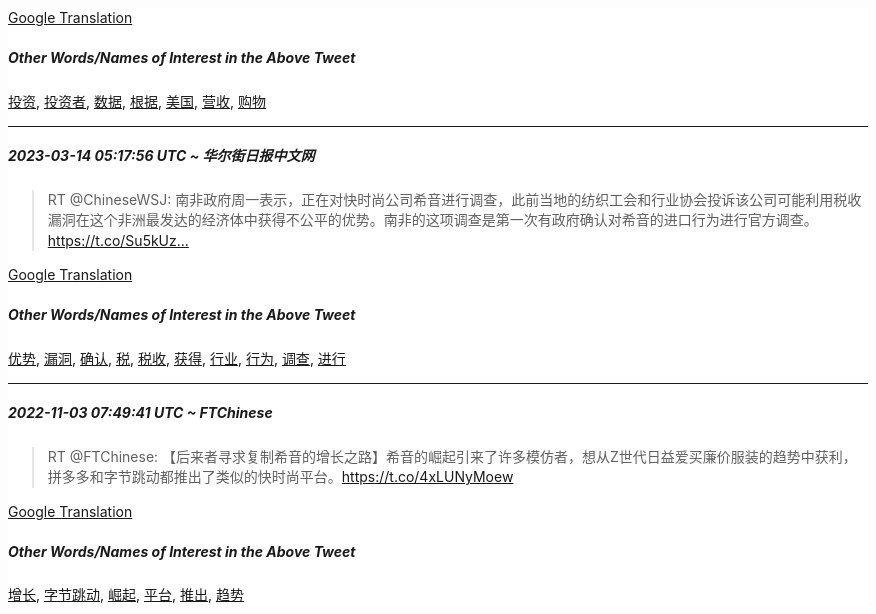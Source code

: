 [Google Translation](https://translate.google.com/?hi=en&tab=TT&sl=zh-CN&tl=en&op=translate&text=RT+%40ChineseWSJ%3A+%E8%AF%B4%E5%88%B0%E5%B8%8C%E9%9F%B3%EF%BC%8C%E5%8F%AF%E8%83%BD%E8%BF%98%E6%9C%89%E4%B8%80%E4%BA%9B%E4%BA%BA%E4%B8%8D%E4%BA%86%E8%A7%A3%EF%BC%8C%E8%BF%99%E5%AE%B6%E5%85%AC%E5%8F%B8%E5%9C%A8%E8%BF%87%E5%8E%BB%E5%87%A0%E5%B9%B4%E9%87%8C%E9%A3%9E%E9%80%9F%E5%8F%91%E5%B1%95%EF%BC%8C%E6%A0%B9%E6%8D%AE%E4%B8%80%E4%BA%9B%E4%BC%B0%E7%AE%97%EF%BC%8C2022%E5%B9%B4%E8%AF%A5%E5%85%AC%E5%8F%B8%E8%90%A5%E6%94%B6%E4%BB%8E2021%E5%B9%B4%E7%9A%84157%E4%BA%BF%E7%BE%8E%E5%85%83%E5%A2%9E%E5%8A%A0%E5%88%B0300%E4%BA%BF%E7%BE%8E%E5%85%83%E3%80%82%E6%8D%AE%E6%95%B0%E6%8D%AE%EF%BC%8C%E5%B8%8C%E9%9F%B3%E5%BA%94%E7%94%A8%E5%9C%A82022%E5%B9%B4%E7%9A%84%E4%B8%8B%E8%BD%BD%E9%87%8F%E4%B9%9F%E8%BE%BE%E5%88%B0%E4%BA%86%E7%BA%A62%E4%BA%BF%E6%AC%A1%EF%BC%8C%E5%9C%A8%E7%BE%8E%E5%9B%BD%E8%B4%AD%E7%89%A9%E7%B1%BB%E5%BA%94%E7%94%A8%E4%B8%AD%E9%AB%98%E5%B1%85%E6%A6%9C%E9%A6%96%E3%80%82%E4%BB%A5%E4%B8%8B%E6%98%AF%E6%8A%95%E8%B5%84%E8%80%85%E9%9C%80%E8%A6%81%E4%BA%86%E8%A7%A3%E7%9A%84%E2%80%A6)
##### Other Words/Names of Interest in the Above Tweet
[投资](投资.md), [投资者](投资者.md), [数据](数据.md), [根据](根据.md), [美国](美国.md), [营收](营收.md), [购物](购物.md)
___
##### 2023-03-14 05:17:56 UTC ~ 华尔街日报中文网
> RT @ChineseWSJ: 南非政府周一表示，正在对快时尚公司希音进行调查，此前当地的纺织工会和行业协会投诉该公司可能利用税收漏洞在这个非洲最发达的经济体中获得不公平的优势。南非的这项调查是第一次有政府确认对希音的进口行为进行官方调查。https://t.co/Su5kUz…

[Google Translation](https://translate.google.com/?hi=en&tab=TT&sl=zh-CN&tl=en&op=translate&text=RT+%40ChineseWSJ%3A+%E5%8D%97%E9%9D%9E%E6%94%BF%E5%BA%9C%E5%91%A8%E4%B8%80%E8%A1%A8%E7%A4%BA%EF%BC%8C%E6%AD%A3%E5%9C%A8%E5%AF%B9%E5%BF%AB%E6%97%B6%E5%B0%9A%E5%85%AC%E5%8F%B8%E5%B8%8C%E9%9F%B3%E8%BF%9B%E8%A1%8C%E8%B0%83%E6%9F%A5%EF%BC%8C%E6%AD%A4%E5%89%8D%E5%BD%93%E5%9C%B0%E7%9A%84%E7%BA%BA%E7%BB%87%E5%B7%A5%E4%BC%9A%E5%92%8C%E8%A1%8C%E4%B8%9A%E5%8D%8F%E4%BC%9A%E6%8A%95%E8%AF%89%E8%AF%A5%E5%85%AC%E5%8F%B8%E5%8F%AF%E8%83%BD%E5%88%A9%E7%94%A8%E7%A8%8E%E6%94%B6%E6%BC%8F%E6%B4%9E%E5%9C%A8%E8%BF%99%E4%B8%AA%E9%9D%9E%E6%B4%B2%E6%9C%80%E5%8F%91%E8%BE%BE%E7%9A%84%E7%BB%8F%E6%B5%8E%E4%BD%93%E4%B8%AD%E8%8E%B7%E5%BE%97%E4%B8%8D%E5%85%AC%E5%B9%B3%E7%9A%84%E4%BC%98%E5%8A%BF%E3%80%82%E5%8D%97%E9%9D%9E%E7%9A%84%E8%BF%99%E9%A1%B9%E8%B0%83%E6%9F%A5%E6%98%AF%E7%AC%AC%E4%B8%80%E6%AC%A1%E6%9C%89%E6%94%BF%E5%BA%9C%E7%A1%AE%E8%AE%A4%E5%AF%B9%E5%B8%8C%E9%9F%B3%E7%9A%84%E8%BF%9B%E5%8F%A3%E8%A1%8C%E4%B8%BA%E8%BF%9B%E8%A1%8C%E5%AE%98%E6%96%B9%E8%B0%83%E6%9F%A5%E3%80%82https%3A%2F%2Ft.co%2FSu5kUz%E2%80%A6)
##### Other Words/Names of Interest in the Above Tweet
[优势](优势.md), [漏洞](漏洞.md), [确认](确认.md), [税](税.md), [税收](税收.md), [获得](获得.md), [行业](行业.md), [行为](行为.md), [调查](调查.md), [进行](进行.md)
___
##### 2022-11-03 07:49:41 UTC ~ FTChinese
> RT @FTChinese: 【后来者寻求复制希音的增长之路】希音的崛起引来了许多模仿者，想从Z世代日益爱买廉价服装的趋势中获利，拼多多和字节跳动都推出了类似的快时尚平台。https://t.co/4xLUNyMoew

[Google Translation](https://translate.google.com/?hi=en&tab=TT&sl=zh-CN&tl=en&op=translate&text=RT+%40FTChinese%3A+%E3%80%90%E5%90%8E%E6%9D%A5%E8%80%85%E5%AF%BB%E6%B1%82%E5%A4%8D%E5%88%B6%E5%B8%8C%E9%9F%B3%E7%9A%84%E5%A2%9E%E9%95%BF%E4%B9%8B%E8%B7%AF%E3%80%91%E5%B8%8C%E9%9F%B3%E7%9A%84%E5%B4%9B%E8%B5%B7%E5%BC%95%E6%9D%A5%E4%BA%86%E8%AE%B8%E5%A4%9A%E6%A8%A1%E4%BB%BF%E8%80%85%EF%BC%8C%E6%83%B3%E4%BB%8EZ%E4%B8%96%E4%BB%A3%E6%97%A5%E7%9B%8A%E7%88%B1%E4%B9%B0%E5%BB%89%E4%BB%B7%E6%9C%8D%E8%A3%85%E7%9A%84%E8%B6%8B%E5%8A%BF%E4%B8%AD%E8%8E%B7%E5%88%A9%EF%BC%8C%E6%8B%BC%E5%A4%9A%E5%A4%9A%E5%92%8C%E5%AD%97%E8%8A%82%E8%B7%B3%E5%8A%A8%E9%83%BD%E6%8E%A8%E5%87%BA%E4%BA%86%E7%B1%BB%E4%BC%BC%E7%9A%84%E5%BF%AB%E6%97%B6%E5%B0%9A%E5%B9%B3%E5%8F%B0%E3%80%82https%3A%2F%2Ft.co%2F4xLUNyMoew)
##### Other Words/Names of Interest in the Above Tweet
[增长](增长.md), [字节跳动](字节跳动.md), [崛起](崛起.md), [平台](平台.md), [推出](推出.md), [趋势](趋势.md)
